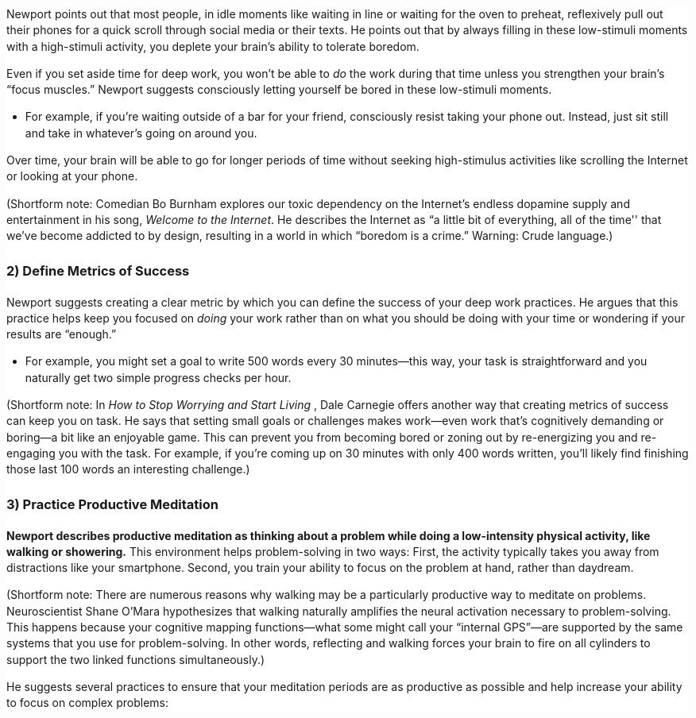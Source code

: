 Newport points out that most people, in idle moments like waiting in line or waiting for the oven to preheat, reflexively pull out their phones for a quick scroll through social media or their texts. He points out that by always filling in these low-stimuli moments with a high-stimuli activity, you deplete your brain’s ability to tolerate boredom.

Even if you set aside time for deep work, you won’t be able to _do_ the work during that time unless you strengthen your brain’s “focus muscles.” Newport suggests consciously letting yourself be bored in these low-stimuli moments.

  * For example, if you’re waiting outside of a bar for your friend, consciously resist taking your phone out. Instead, just sit still and take in whatever’s going on around you. 



Over time, your brain will be able to go for longer periods of time without seeking high-stimulus activities like scrolling the Internet or looking at your phone.

(Shortform note: Comedian Bo Burnham explores our toxic dependency on the Internet’s endless dopamine supply and entertainment in his song, _Welcome to the Internet_. He describes the Internet as “a little bit of everything, all of the time'' that we’ve become addicted to by design, resulting in a world in which “boredom is a crime.” Warning: Crude language.)

### 2) Define Metrics of Success

Newport suggests creating a clear metric by which you can define the success of your deep work practices. He argues that this practice helps keep you focused on _doing_ your work rather than on what you should be doing with your time or wondering if your results are “enough.”

  * For example, you might set a goal to write 500 words every 30 minutes—this way, your task is straightforward and you naturally get two simple progress checks per hour. 



(Shortform note: In _How to Stop Worrying and Start Living_ , Dale Carnegie offers another way that creating metrics of success can keep you on task. He says that setting small goals or challenges makes work—even work that’s cognitively demanding or boring—a bit like an enjoyable game. This can prevent you from becoming bored or zoning out by re-energizing you and re-engaging you with the task. For example, if you’re coming up on 30 minutes with only 400 words written, you’ll likely find finishing those last 100 words an interesting challenge.)

### 3) Practice Productive Meditation

**Newport describes productive meditation as thinking about a problem while doing a low-intensity physical activity, like walking or showering.** This environment helps problem-solving in two ways: First, the activity typically takes you away from distractions like your smartphone. Second, you train your ability to focus on the problem at hand, rather than daydream.

(Shortform note: There are numerous reasons why walking may be a particularly productive way to meditate on problems. Neuroscientist Shane O’Mara hypothesizes that walking naturally amplifies the neural activation necessary to problem-solving. This happens because your cognitive mapping functions—what some might call your “internal GPS”—are supported by the same systems that you use for problem-solving. In other words, reflecting and walking forces your brain to fire on all cylinders to support the two linked functions simultaneously.)

He suggests several practices to ensure that your meditation periods are as productive as possible and help increase your ability to focus on complex problems:
